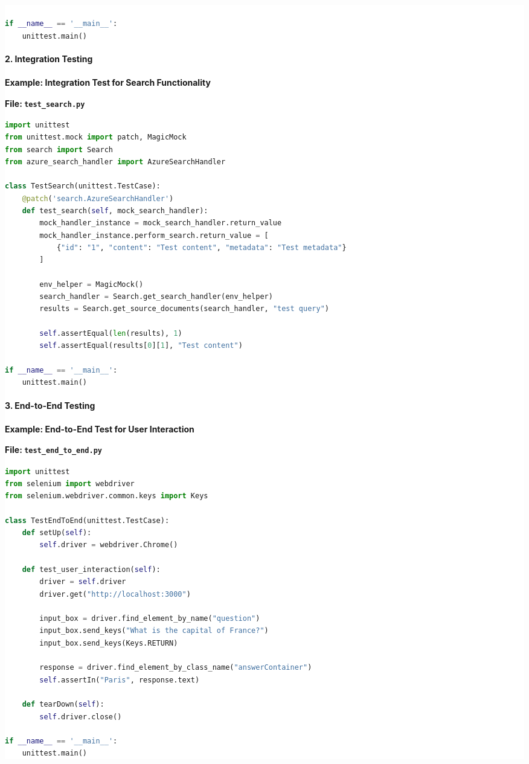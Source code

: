 ```python

if __name__ == '__main__':
    unittest.main()
```

#### 2. Integration Testing

**Example: Integration Test for Search Functionality**

**File: `test_search.py`**
```python
import unittest
from unittest.mock import patch, MagicMock
from search import Search
from azure_search_handler import AzureSearchHandler

class TestSearch(unittest.TestCase):
    @patch('search.AzureSearchHandler')
    def test_search(self, mock_search_handler):
        mock_handler_instance = mock_search_handler.return_value
        mock_handler_instance.perform_search.return_value = [
            {"id": "1", "content": "Test content", "metadata": "Test metadata"}
        ]

        env_helper = MagicMock()
        search_handler = Search.get_search_handler(env_helper)
        results = Search.get_source_documents(search_handler, "test query")

        self.assertEqual(len(results), 1)
        self.assertEqual(results[0][1], "Test content")

if __name__ == '__main__':
    unittest.main()
```

#### 3. End-to-End Testing

**Example: End-to-End Test for User Interaction**

**File: `test_end_to_end.py`**
```python
import unittest
from selenium import webdriver
from selenium.webdriver.common.keys import Keys

class TestEndToEnd(unittest.TestCase):
    def setUp(self):
        self.driver = webdriver.Chrome()

    def test_user_interaction(self):
        driver = self.driver
        driver.get("http://localhost:3000")

        input_box = driver.find_element_by_name("question")
        input_box.send_keys("What is the capital of France?")
        input_box.send_keys(Keys.RETURN)

        response = driver.find_element_by_class_name("answerContainer")
        self.assertIn("Paris", response.text)

    def tearDown(self):
        self.driver.close()

if __name__ == '__main__':
    unittest.main()
```